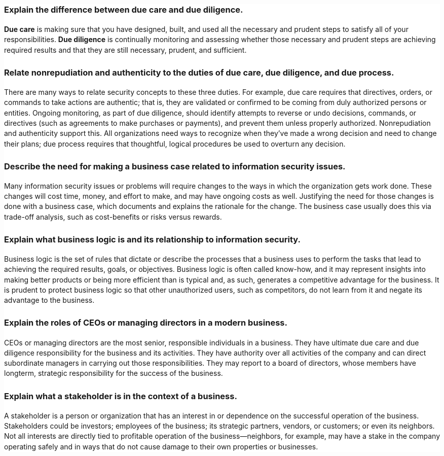 ### Explain the difference between due care and due diligence. 
**Due care** is making sure that you have designed, built, and used all the necessary and prudent steps to satisfy all of your responsibilities. 
**Due diligence** is continually monitoring and assessing whether those necessary and prudent steps are achieving required results and that they are still necessary, prudent, and sufficient.

### Relate nonrepudiation and authenticity to the duties of due care, due diligence, and due process. 
There are many ways to relate security concepts to these three duties. For example, due care requires that directives, orders, or commands to take actions are authentic; that 
is, they are validated or confirmed to be coming from duly authorized persons or entities. Ongoing monitoring, as part of due diligence, should identify attempts to reverse or undo decisions, commands, or directives (such as agreements to make purchases or payments), and prevent them unless properly authorized. Nonrepudiation and authenticity support this. All organizations need ways to recognize when they’ve made a wrong decision and need to change their plans; due process requires that thoughtful, logical procedures be used to overturn any decision.

### Describe the need for making a business case related to information security issues. 
Many information security issues or problems will require changes to the ways in which the organization gets work done. These changes will cost time, money, and effort to make, and may have ongoing costs as well. Justifying the need for those changes is done with a business case, which documents and explains the rationale for the change. The business case usually does this via trade-off analysis, such as cost-benefits or risks versus rewards.

### Explain what business logic is and its relationship to information security.
Business logic is the set of rules that dictate or describe the processes that a business uses to perform the tasks that lead to achieving the required results, goals, or objectives. Business logic is often called know-how, and it may represent insights into making better products or being more efficient than is typical and, as such, generates a competitive advantage for the business. It is prudent to protect business logic so that other unauthorized users, such as competitors, do not learn from it and negate its advantage to the business.

### Explain the roles of CEOs or managing directors in a modern business. 
CEOs or managing directors are the most senior, responsible individuals in a business. They have ultimate due care and due diligence responsibility for the business and its activities. They have authority over all activities of the company and can direct subordinate managers in carrying out those responsibilities. They may report to a board of directors, whose members have longterm, strategic responsibility for the success of the business.

### Explain what a stakeholder is in the context of a business. 
A stakeholder is a person or organization that has an interest in or dependence on the successful operation of the business. Stakeholders could be investors; employees of the business; its strategic partners, vendors, or customers; or even its neighbors. Not all interests are directly tied to profitable operation of the business—neighbors, for example, may have a stake in the company operating safely and in ways that do not cause damage to their own properties or businesses.
